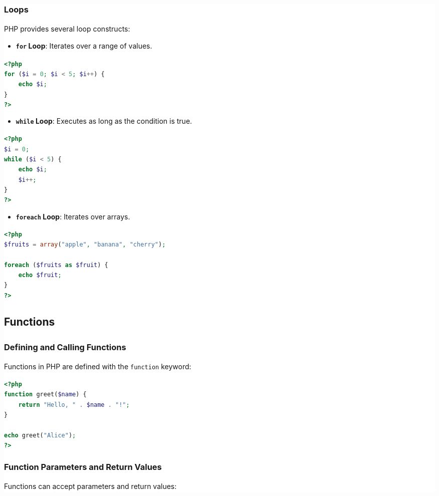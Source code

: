 ### Loops
PHP provides several loop constructs:

- **`for` Loop**: Iterates over a range of values.

```php
<?php
for ($i = 0; $i < 5; $i++) {
    echo $i;
}
?>
```

- **`while` Loop**: Executes as long as the condition is true.

```php
<?php
$i = 0;
while ($i < 5) {
    echo $i;
    $i++;
}
?>
```

- **`foreach` Loop**: Iterates over arrays.

```php
<?php
$fruits = array("apple", "banana", "cherry");

foreach ($fruits as $fruit) {
    echo $fruit;
}
?>
```

## **Functions**
### Defining and Calling Functions
Functions in PHP are defined with the `function` keyword:

```php
<?php
function greet($name) {
    return "Hello, " . $name . "!";
}

echo greet("Alice");
?>
```

### Function Parameters and Return Values
Functions can accept parameters and return values:
